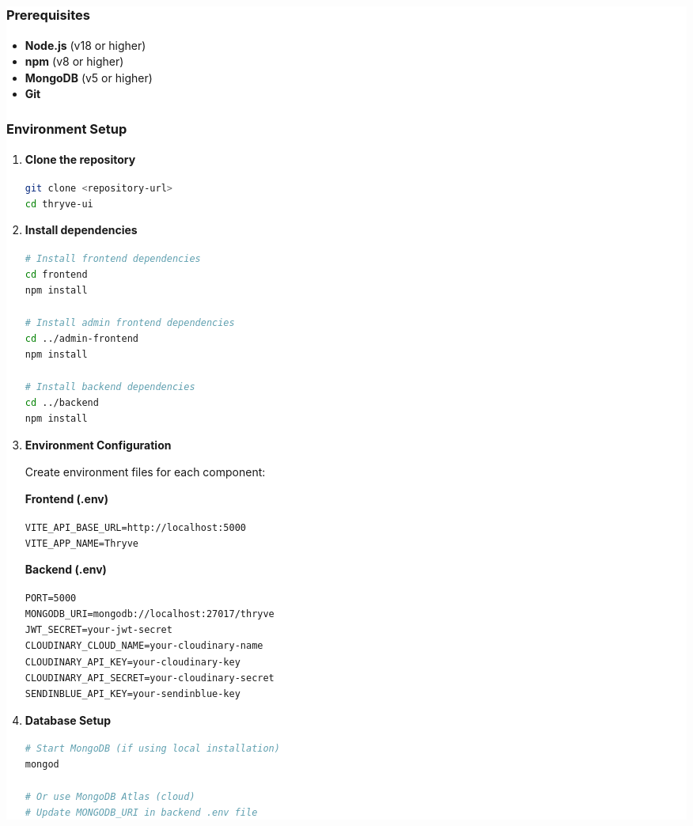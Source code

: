### Prerequisites

- **Node.js** (v18 or higher)
- **npm** (v8 or higher)
- **MongoDB** (v5 or higher)
- **Git**

### Environment Setup

1. **Clone the repository**
   ```bash
   git clone <repository-url>
   cd thryve-ui
   ```

2. **Install dependencies**
   ```bash
   # Install frontend dependencies
   cd frontend
   npm install
   
   # Install admin frontend dependencies
   cd ../admin-frontend
   npm install
   
   # Install backend dependencies
   cd ../backend
   npm install
   ```

3. **Environment Configuration**

   Create environment files for each component:

   **Frontend (.env)**
   ```env
   VITE_API_BASE_URL=http://localhost:5000
   VITE_APP_NAME=Thryve
   ```

   **Backend (.env)**
   ```env
   PORT=5000
   MONGODB_URI=mongodb://localhost:27017/thryve
   JWT_SECRET=your-jwt-secret
   CLOUDINARY_CLOUD_NAME=your-cloudinary-name
   CLOUDINARY_API_KEY=your-cloudinary-key
   CLOUDINARY_API_SECRET=your-cloudinary-secret
   SENDINBLUE_API_KEY=your-sendinblue-key
   ```

4. **Database Setup**
   ```bash
   # Start MongoDB (if using local installation)
   mongod
   
   # Or use MongoDB Atlas (cloud)
   # Update MONGODB_URI in backend .env file
   ```
